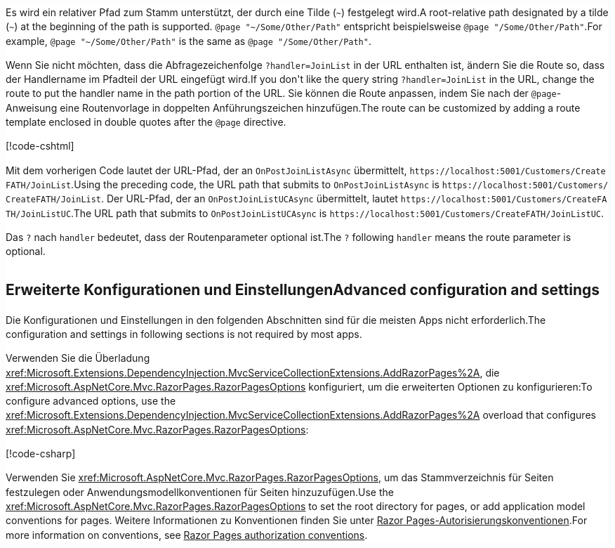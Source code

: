 <span data-ttu-id="d4ae6-408">Es wird ein relativer Pfad zum Stamm unterstützt, der durch eine Tilde (`~`) festgelegt wird.</span><span class="sxs-lookup"><span data-stu-id="d4ae6-408">A root-relative path designated by a tilde (`~`) at the beginning of the path is supported.</span></span> <span data-ttu-id="d4ae6-409">`@page "~/Some/Other/Path"` entspricht beispielsweise `@page "/Some/Other/Path"`.</span><span class="sxs-lookup"><span data-stu-id="d4ae6-409">For example, `@page "~/Some/Other/Path"` is the same as `@page "/Some/Other/Path"`.</span></span>

<span data-ttu-id="d4ae6-410">Wenn Sie nicht möchten, dass die Abfragezeichenfolge `?handler=JoinList` in der URL enthalten ist, ändern Sie die Route so, dass der Handlername im Pfadteil der URL eingefügt wird.</span><span class="sxs-lookup"><span data-stu-id="d4ae6-410">If you don't like the query string `?handler=JoinList` in the URL, change the route to put the handler name in the path portion of the URL.</span></span> <span data-ttu-id="d4ae6-411">Sie können die Route anpassen, indem Sie nach der `@page`-Anweisung eine Routenvorlage in doppelten Anführungszeichen hinzufügen.</span><span class="sxs-lookup"><span data-stu-id="d4ae6-411">The route can be customized by adding a route template enclosed in double quotes after the `@page` directive.</span></span>

[!code-cshtml[](index/sample/RazorPagesContacts2/Pages/Customers/CreateRoute.cshtml?highlight=1)]

<span data-ttu-id="d4ae6-412">Mit dem vorherigen Code lautet der URL-Pfad, der an `OnPostJoinListAsync` übermittelt, `https://localhost:5001/Customers/CreateFATH/JoinList`.</span><span class="sxs-lookup"><span data-stu-id="d4ae6-412">Using the preceding code, the URL path that submits to `OnPostJoinListAsync` is `https://localhost:5001/Customers/CreateFATH/JoinList`.</span></span> <span data-ttu-id="d4ae6-413">Der URL-Pfad, der an `OnPostJoinListUCAsync` übermittelt, lautet `https://localhost:5001/Customers/CreateFATH/JoinListUC`.</span><span class="sxs-lookup"><span data-stu-id="d4ae6-413">The URL path that submits to `OnPostJoinListUCAsync` is `https://localhost:5001/Customers/CreateFATH/JoinListUC`.</span></span>

<span data-ttu-id="d4ae6-414">Das `?` nach `handler` bedeutet, dass der Routenparameter optional ist.</span><span class="sxs-lookup"><span data-stu-id="d4ae6-414">The `?` following `handler` means the route parameter is optional.</span></span>

## <a name="advanced-configuration-and-settings"></a><span data-ttu-id="d4ae6-415">Erweiterte Konfigurationen und Einstellungen</span><span class="sxs-lookup"><span data-stu-id="d4ae6-415">Advanced configuration and settings</span></span>

<span data-ttu-id="d4ae6-416">Die Konfigurationen und Einstellungen in den folgenden Abschnitten sind für die meisten Apps nicht erforderlich.</span><span class="sxs-lookup"><span data-stu-id="d4ae6-416">The configuration and settings in following sections is not required by most apps.</span></span>

<span data-ttu-id="d4ae6-417">Verwenden Sie die Überladung <xref:Microsoft.Extensions.DependencyInjection.MvcServiceCollectionExtensions.AddRazorPages%2A>, die <xref:Microsoft.AspNetCore.Mvc.RazorPages.RazorPagesOptions> konfiguriert, um die erweiterten Optionen zu konfigurieren:</span><span class="sxs-lookup"><span data-stu-id="d4ae6-417">To configure advanced options, use the <xref:Microsoft.Extensions.DependencyInjection.MvcServiceCollectionExtensions.AddRazorPages%2A> overload that configures <xref:Microsoft.AspNetCore.Mvc.RazorPages.RazorPagesOptions>:</span></span>

[!code-csharp[](index/3.0sample/RazorPagesContacts/StartupRPoptions.cs?name=snippet)]

<span data-ttu-id="d4ae6-418">Verwenden Sie <xref:Microsoft.AspNetCore.Mvc.RazorPages.RazorPagesOptions>, um das Stammverzeichnis für Seiten festzulegen oder Anwendungsmodellkonventionen für Seiten hinzuzufügen.</span><span class="sxs-lookup"><span data-stu-id="d4ae6-418">Use the <xref:Microsoft.AspNetCore.Mvc.RazorPages.RazorPagesOptions> to set the root directory for pages, or add application model conventions for pages.</span></span> <span data-ttu-id="d4ae6-419">Weitere Informationen zu Konventionen finden Sie unter [Razor Pages-Autorisierungskonventionen](xref:security/authorization/razor-pages-authorization).</span><span class="sxs-lookup"><span data-stu-id="d4ae6-419">For more information on conventions, see [Razor Pages authorization conventions](xref:security/authorization/razor-pages-authorization).</span></span>
